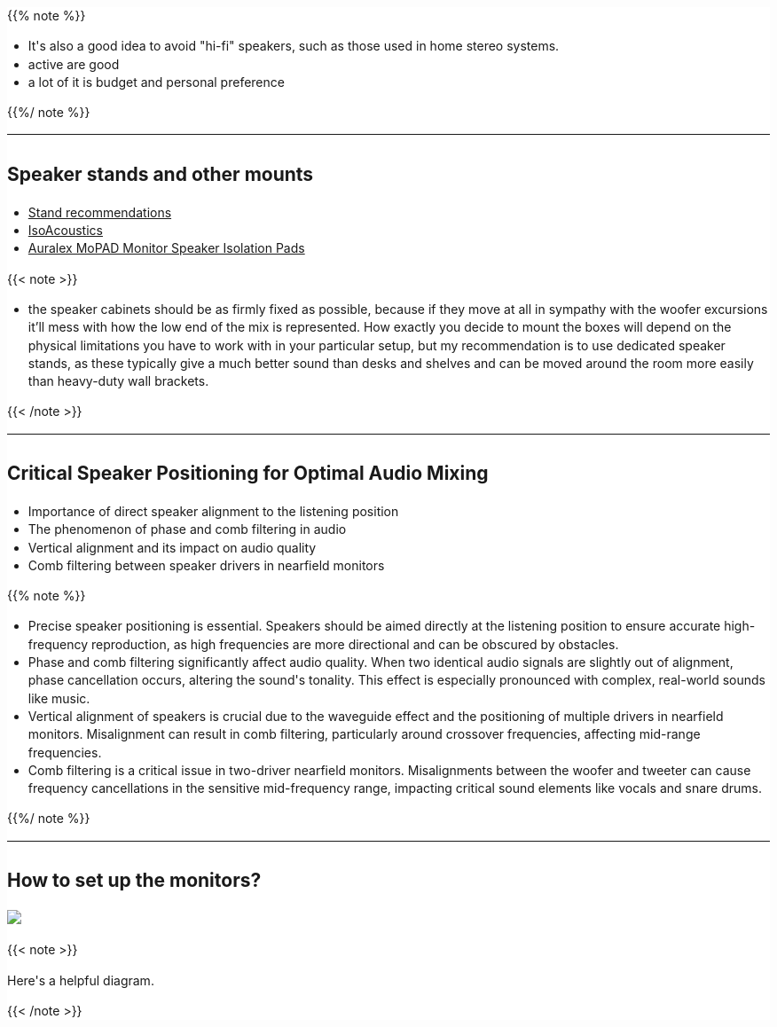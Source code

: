 {{% note %}}

- It's also a good idea to avoid "hi-fi" speakers, such as those used in home stereo systems.
- active are good
- a lot of it is budget and personal preference

{{%/ note %}}

---

## Speaker stands and other mounts

- [Stand recommendations](https://ehomerecordingstudio.com/studio-monitor-stands/)
- [IsoAcoustics](https://www.sweetwater.com/store/detail/ISO155--isoacoustics-iso-155-isolation-stands-for-studio-monitors-pair)
- [Auralex MoPAD Monitor Speaker Isolation Pads](https://www.sweetwater.com/store/detail/MoPAD--auralex-mopad-monitor-speaker-isolation-pads)

{{< note >}}

- the speaker cabinets should be as firmly fixed as possible, because if they move at all in sympathy with the woofer excursions it’ll mess with how the low end of the mix is represented. How exactly you decide to mount the boxes will depend on the physical limitations you have to work with in your particular setup, but my recommendation is to use dedicated speaker stands, as these typically give a much better sound than desks and shelves and can be moved around the room more easily than heavy-duty wall brackets.

{{< /note >}}

---

## Critical Speaker Positioning for Optimal Audio Mixing

- Importance of direct speaker alignment to the listening position
- The phenomenon of phase and comb filtering in audio
- Vertical alignment and its impact on audio quality
- Comb filtering between speaker drivers in nearfield monitors

{{% note %}}

- Precise speaker positioning is essential. Speakers should be aimed directly at the listening position to ensure accurate high-frequency reproduction, as high frequencies are more directional and can be obscured by obstacles.
- Phase and comb filtering significantly affect audio quality. When two identical audio signals are slightly out of alignment, phase cancellation occurs, altering the sound's tonality. This effect is especially pronounced with complex, real-world sounds like music.
- Vertical alignment of speakers is crucial due to the waveguide effect and the positioning of multiple drivers in nearfield monitors. Misalignment can result in comb filtering, particularly around crossover frequencies, affecting mid-range frequencies.
- Comb filtering is a critical issue in two-driver nearfield monitors. Misalignments between the woofer and tweeter can cause frequency cancellations in the sensitive mid-frequency range, impacting critical sound elements like vocals and snare drums.

{{%/ note %}}

---


## How to set up the monitors?

![](monitor-setup.png)

{{< note >}}

Here's a helpful diagram. 

{{< /note >}}
